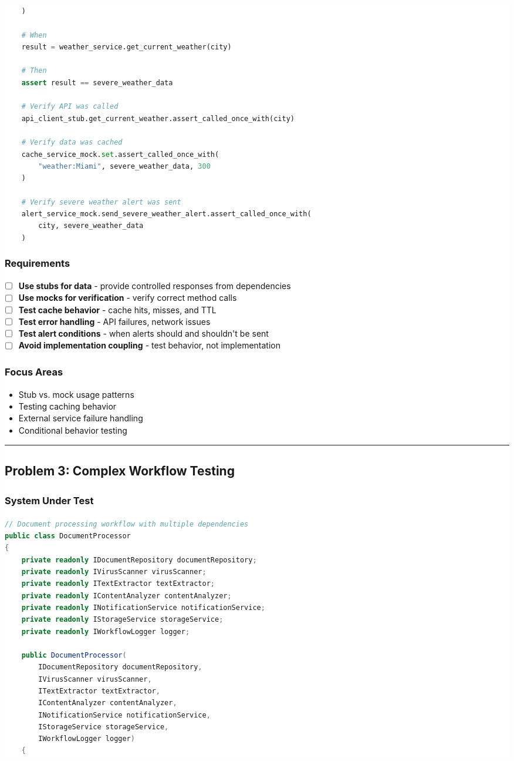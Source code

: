 ```python
    )
    
    # When
    result = weather_service.get_current_weather(city)
    
    # Then
    assert result == severe_weather_data
    
    # Verify API was called
    api_client_stub.get_current_weather.assert_called_once_with(city)
    
    # Verify data was cached
    cache_service_mock.set.assert_called_once_with(
        "weather:Miami", severe_weather_data, 300
    )
    
    # Verify severe weather alert was sent
    alert_service_mock.send_severe_weather_alert.assert_called_once_with(
        city, severe_weather_data
    )
```

### Requirements
- [ ] **Use stubs for data** - provide controlled responses from dependencies
- [ ] **Use mocks for verification** - verify correct method calls
- [ ] **Test cache behavior** - cache hits, misses, and TTL
- [ ] **Test error handling** - API failures, network issues
- [ ] **Test alert conditions** - when alerts should and shouldn't be sent
- [ ] **Avoid implementation coupling** - test behavior, not implementation

### Focus Areas
- Stub vs. mock usage patterns
- Testing caching behavior
- External service failure handling
- Conditional behavior testing

---

## Problem 3: Complex Workflow Testing

### System Under Test
```csharp
// Document processing workflow with multiple dependencies
public class DocumentProcessor
{
    private readonly IDocumentRepository documentRepository;
    private readonly IVirusScanner virusScanner;
    private readonly ITextExtractor textExtractor;
    private readonly IContentAnalyzer contentAnalyzer;
    private readonly INotificationService notificationService;
    private readonly IStorageService storageService;
    private readonly IWorkflowLogger logger;
    
    public DocumentProcessor(
        IDocumentRepository documentRepository,
        IVirusScanner virusScanner,
        ITextExtractor textExtractor,
        IContentAnalyzer contentAnalyzer,
        INotificationService notificationService,
        IStorageService storageService,
        IWorkflowLogger logger)
    {
```